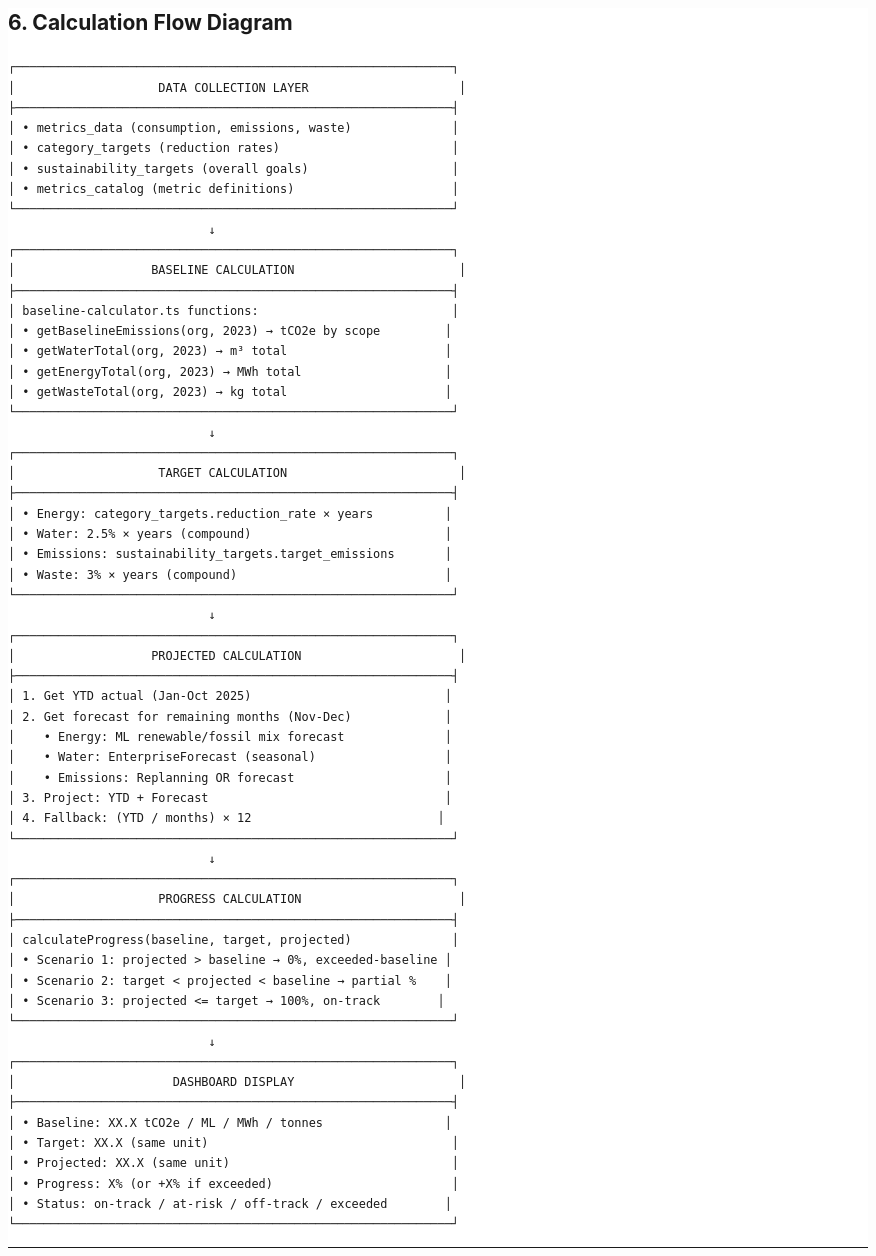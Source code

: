 ## 6. Calculation Flow Diagram

```
┌─────────────────────────────────────────────────────────────┐
│                    DATA COLLECTION LAYER                     │
├─────────────────────────────────────────────────────────────┤
│ • metrics_data (consumption, emissions, waste)              │
│ • category_targets (reduction rates)                        │
│ • sustainability_targets (overall goals)                    │
│ • metrics_catalog (metric definitions)                      │
└─────────────────────────────────────────────────────────────┘
                            ↓
┌─────────────────────────────────────────────────────────────┐
│                   BASELINE CALCULATION                       │
├─────────────────────────────────────────────────────────────┤
│ baseline-calculator.ts functions:                           │
│ • getBaselineEmissions(org, 2023) → tCO2e by scope         │
│ • getWaterTotal(org, 2023) → m³ total                      │
│ • getEnergyTotal(org, 2023) → MWh total                    │
│ • getWasteTotal(org, 2023) → kg total                      │
└─────────────────────────────────────────────────────────────┘
                            ↓
┌─────────────────────────────────────────────────────────────┐
│                    TARGET CALCULATION                        │
├─────────────────────────────────────────────────────────────┤
│ • Energy: category_targets.reduction_rate × years          │
│ • Water: 2.5% × years (compound)                           │
│ • Emissions: sustainability_targets.target_emissions       │
│ • Waste: 3% × years (compound)                             │
└─────────────────────────────────────────────────────────────┘
                            ↓
┌─────────────────────────────────────────────────────────────┐
│                   PROJECTED CALCULATION                      │
├─────────────────────────────────────────────────────────────┤
│ 1. Get YTD actual (Jan-Oct 2025)                           │
│ 2. Get forecast for remaining months (Nov-Dec)             │
│    • Energy: ML renewable/fossil mix forecast              │
│    • Water: EnterpriseForecast (seasonal)                  │
│    • Emissions: Replanning OR forecast                     │
│ 3. Project: YTD + Forecast                                 │
│ 4. Fallback: (YTD / months) × 12                          │
└─────────────────────────────────────────────────────────────┘
                            ↓
┌─────────────────────────────────────────────────────────────┐
│                    PROGRESS CALCULATION                      │
├─────────────────────────────────────────────────────────────┤
│ calculateProgress(baseline, target, projected)              │
│ • Scenario 1: projected > baseline → 0%, exceeded-baseline │
│ • Scenario 2: target < projected < baseline → partial %    │
│ • Scenario 3: projected <= target → 100%, on-track        │
└─────────────────────────────────────────────────────────────┘
                            ↓
┌─────────────────────────────────────────────────────────────┐
│                      DASHBOARD DISPLAY                       │
├─────────────────────────────────────────────────────────────┤
│ • Baseline: XX.X tCO2e / ML / MWh / tonnes                 │
│ • Target: XX.X (same unit)                                  │
│ • Projected: XX.X (same unit)                               │
│ • Progress: X% (or +X% if exceeded)                         │
│ • Status: on-track / at-risk / off-track / exceeded        │
└─────────────────────────────────────────────────────────────┘
```

---
